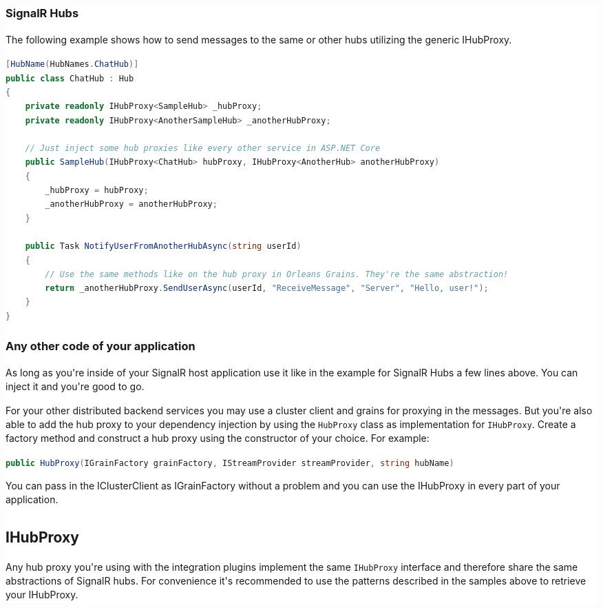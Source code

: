 
### SignalR Hubs
The following example shows how to send messages to the same or other hubs utilizing the generic IHubProxy.
```cs
[HubName(HubNames.ChatHub)]
public class ChatHub : Hub
{
    private readonly IHubProxy<SampleHub> _hubProxy;
    private readonly IHubProxy<AnotherSampleHub> _anotherHubProxy;

    // Just inject some hub proxies like every other service in ASP.NET Core
    public SampleHub(IHubProxy<ChatHub> hubProxy, IHubProxy<AnotherHub> anotherHubProxy)
    {
        _hubProxy = hubProxy;
        _anotherHubProxy = anotherHubProxy;
    }

    public Task NotifyUserFromAnotherHubAsync(string userId)
    {
        // Use the same methods like on the hub proxy in Orleans Grains. They're the same abstraction!
        return _anotherHubProxy.SendUserAsync(userId, "ReceiveMessage", "Server", "Hello, user!");
    }
}
```

### Any other code of your application

As long as you're inside of your SignalR host application use it like in the example for SignalR Hubs a few lines above.
You can inject it and you're good to go.

For your other distributed backend services you may use a cluster client and grains for proxying in the messages.
But you're also able to add the hub proxy to your dependency injection by using the `HubProxy` class as implementation
for `IHubProxy`.
Create a factory method and construct a hub proxy using the constructor of your choice. For example:
```csharp
public HubProxy(IGrainFactory grainFactory, IStreamProvider streamProvider, string hubName)
```
You can pass in the IClusterClient as IGrainFactory without a problem and you can use the IHubProxy in every
part of your application.


## IHubProxy

Any hub proxy you're using with the integration plugins implement the same `IHubProxy` interface and therefore share
the same abstractions of SignalR hubs.
For convenience it's recommended to use the patterns described in the samples above to retrieve your IHubProxy.
